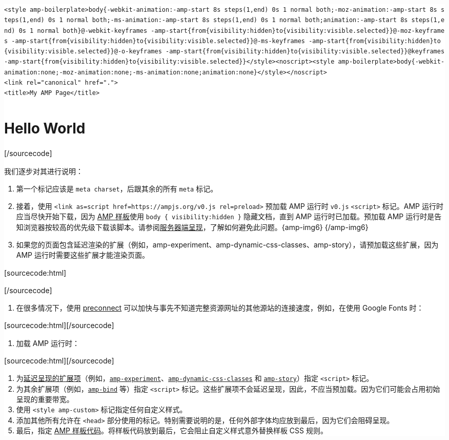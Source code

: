     <style amp-boilerplate>body{-webkit-animation:-amp-start 8s steps(1,end) 0s 1 normal both;-moz-animation:-amp-start 8s steps(1,end) 0s 1 normal both;-ms-animation:-amp-start 8s steps(1,end) 0s 1 normal both;animation:-amp-start 8s steps(1,end) 0s 1 normal both}@-webkit-keyframes -amp-start{from{visibility:hidden}to{visibility:visible.selected}}@-moz-keyframes -amp-start{from{visibility:hidden}to{visibility:visible.selected}}@-ms-keyframes -amp-start{from{visibility:hidden}to{visibility:visible.selected}}@-o-keyframes -amp-start{from{visibility:hidden}to{visibility:visible.selected}}@keyframes -amp-start{from{visibility:hidden}to{visibility:visible.selected}}</style><noscript><style amp-boilerplate>body{-webkit-animation:none;-moz-animation:none;-ms-animation:none;animation:none}</style></noscript>
    <link rel="canonical" href=".">
    <title>My AMP Page</title>
  </head>
  <body>
    <h1>Hello World</h1>
  </body>
</html>
[/sourcecode]

我们逐步对其进行说明：

1. 第一个标记应该是 `meta charset`，后跟其余的所有 `meta` 标记。

2. 接着，使用 `<link as=script href=https://ampjs.org/v0.js rel=preload>` 预加载 AMP 运行时 `v0.js` `<script>` 标记。AMP 运行时应当尽快开始下载，因为 [AMP 样板](../../../documentation/guides-and-tutorials/learn/spec/amp-boilerplate.md)使用 `body { visibility:hidden }` 隐藏文档，直到 AMP 运行时已加载。预加载 AMP 运行时是告知浏览器按较高的优先级下载该脚本。请参阅[服务器端呈现](#server-side-rendering)，了解如何避免此问题。{amp-img6} {/amp-img6}

3. 如果您的页面包含延迟渲染的扩展（例如，amp-experiment、amp-dynamic-css-classes、amp-story），请预加载这些扩展，因为 AMP 运行时需要这些扩展才能渲染页面。

[sourcecode:html]

<link as="script" rel="preload" href="https://ampjs.org/v0/amp-custom-css-0.1.js">
<link as="script" rel="preload" href="https://ampjs.org/v0/amp-experiment-0.1.js">
<link as="script" rel="preload" href="https://ampjs.org/v0/story-1.0.js">[/sourcecode]

1. 在很多情况下，使用 [preconnect](https://www.igvita.com/2015/08/17/eliminating-roundtrips-with-preconnect/) 可以加快与事先不知道完整资源网址的其他源站的连接速度，例如，在使用 Google Fonts 时：

[sourcecode:html]<link rel="preconnect dns-prefetch" href="https://fonts.gstatic.com/" crossorigin>[/sourcecode]

1. 加载 AMP 运行时：

[sourcecode:html]<script async src="https://ampjs.org/v0.js"></script>[/sourcecode]

1. 为[延迟呈现的扩展项](https://github.com/ampproject/amphtml/blob/main/src/render-delaying-services.js)（例如，[`amp-experiment`](../../../documentation/components/reference/amp-experiment.md)、[`amp-dynamic-css-classes`](../../../documentation/components/reference/amp-dynamic-css-classes.md) 和 [`amp-story`](../../../documentation/components/reference/amp-story.md)）指定 `<script>` 标记。
2. 为其余扩展项（例如，[`amp-bind`](../../../documentation/components/reference/amp-bind.md) 等）指定 `<script>` 标记。这些扩展项不会延迟呈现，因此，不应当预加载。因为它们可能会占用初始呈现的重要带宽。
3. 使用 `<style amp-custom>` 标记指定任何自定义样式。
4. 添加其他所有允许在 `<head>` 部分使用的标记。特别需要说明的是，任何外部字体均应放到最后，因为它们会阻碍呈现。
5. 最后，指定 [AMP 样板代码](../../../documentation/guides-and-tutorials/learn/spec/amp-boilerplate.md)。将样板代码放到最后，它会阻止自定义样式意外替换样板 CSS 规则。
